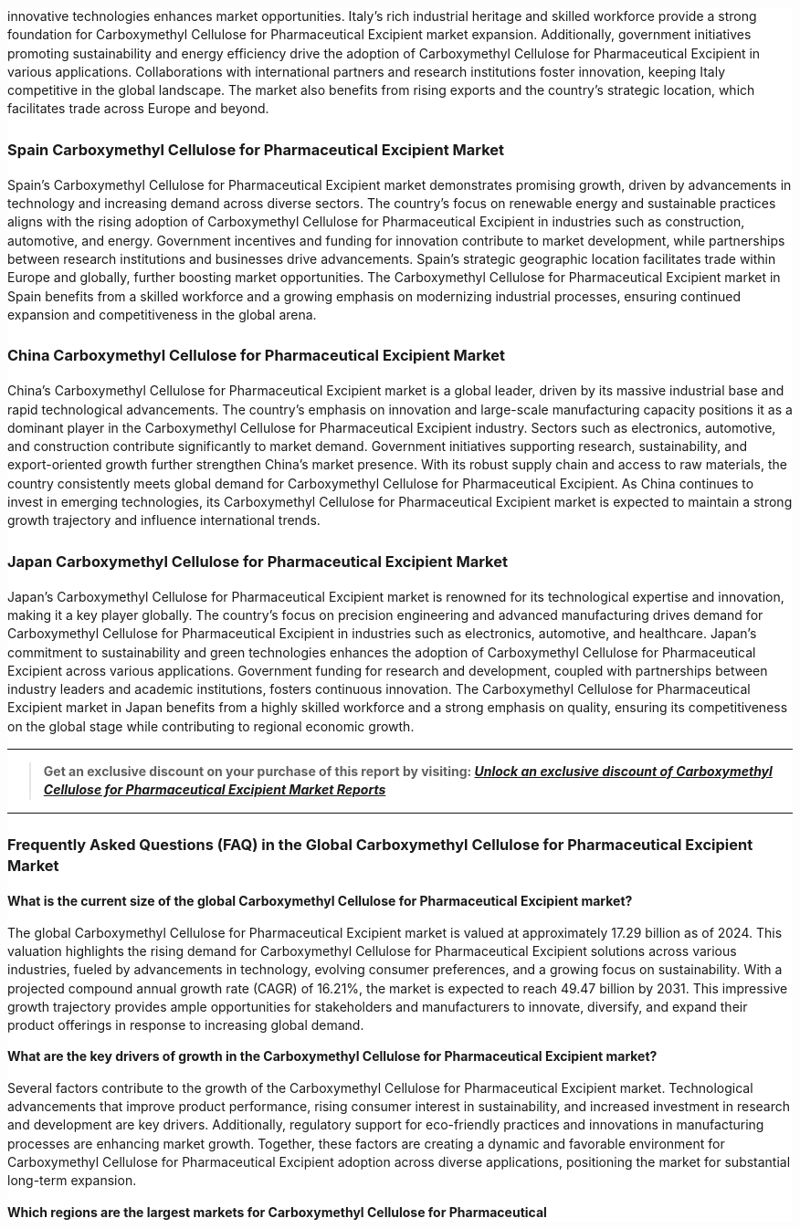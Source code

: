 innovative technologies enhances market opportunities. Italy&rsquo;s rich industrial heritage and skilled workforce provide a strong foundation for Carboxymethyl Cellulose for Pharmaceutical Excipient market expansion. Additionally, government initiatives promoting sustainability and energy efficiency drive the adoption of Carboxymethyl Cellulose for Pharmaceutical Excipient in various applications. Collaborations with international partners and research institutions foster innovation, keeping Italy competitive in the global landscape. The market also benefits from rising exports and the country&rsquo;s strategic location, which facilitates trade across Europe and beyond.</p><h3>Spain Carboxymethyl Cellulose for Pharmaceutical Excipient Market</h3><p>Spain&rsquo;s Carboxymethyl Cellulose for Pharmaceutical Excipient market demonstrates promising growth, driven by advancements in technology and increasing demand across diverse sectors. The country&rsquo;s focus on renewable energy and sustainable practices aligns with the rising adoption of Carboxymethyl Cellulose for Pharmaceutical Excipient in industries such as construction, automotive, and energy. Government incentives and funding for innovation contribute to market development, while partnerships between research institutions and businesses drive advancements. Spain&rsquo;s strategic geographic location facilitates trade within Europe and globally, further boosting market opportunities. The Carboxymethyl Cellulose for Pharmaceutical Excipient market in Spain benefits from a skilled workforce and a growing emphasis on modernizing industrial processes, ensuring continued expansion and competitiveness in the global arena.</p><h3>China Carboxymethyl Cellulose for Pharmaceutical Excipient Market</h3><p>China&rsquo;s Carboxymethyl Cellulose for Pharmaceutical Excipient market is a global leader, driven by its massive industrial base and rapid technological advancements. The country&rsquo;s emphasis on innovation and large-scale manufacturing capacity positions it as a dominant player in the Carboxymethyl Cellulose for Pharmaceutical Excipient industry. Sectors such as electronics, automotive, and construction contribute significantly to market demand. Government initiatives supporting research, sustainability, and export-oriented growth further strengthen China&rsquo;s market presence. With its robust supply chain and access to raw materials, the country consistently meets global demand for Carboxymethyl Cellulose for Pharmaceutical Excipient. As China continues to invest in emerging technologies, its Carboxymethyl Cellulose for Pharmaceutical Excipient market is expected to maintain a strong growth trajectory and influence international trends.</p><h3>Japan Carboxymethyl Cellulose for Pharmaceutical Excipient Market</h3><p>Japan&rsquo;s Carboxymethyl Cellulose for Pharmaceutical Excipient market is renowned for its technological expertise and innovation, making it a key player globally. The country&rsquo;s focus on precision engineering and advanced manufacturing drives demand for Carboxymethyl Cellulose for Pharmaceutical Excipient in industries such as electronics, automotive, and healthcare. Japan&rsquo;s commitment to sustainability and green technologies enhances the adoption of Carboxymethyl Cellulose for Pharmaceutical Excipient across various applications. Government funding for research and development, coupled with partnerships between industry leaders and academic institutions, fosters continuous innovation. The Carboxymethyl Cellulose for Pharmaceutical Excipient market in Japan benefits from a highly skilled workforce and a strong emphasis on quality, ensuring its competitiveness on the global stage while contributing to regional economic growth.</p><hr /><blockquote><p><strong>Get an exclusive discount on your purchase of this report by visiting: <em><a href="://marketresearchpulse.com/ask-for-discount/115900?utm_source=Github&amp;utm_medium=028">Unlock an exclusive discount of Carboxymethyl Cellulose for Pharmaceutical Excipient Market Reports</a></em>&nbsp;</strong></p></blockquote><hr /><h3>Frequently Asked Questions (FAQ) in the Global Carboxymethyl Cellulose for Pharmaceutical Excipient Market</h3><p><strong>What is the current size of the global Carboxymethyl Cellulose for Pharmaceutical Excipient market?</strong></p><p>The global Carboxymethyl Cellulose for Pharmaceutical Excipient market is valued at approximately 17.29 billion as of 2024. This valuation highlights the rising demand for Carboxymethyl Cellulose for Pharmaceutical Excipient solutions across various industries, fueled by advancements in technology, evolving consumer preferences, and a growing focus on sustainability. With a projected compound annual growth rate (CAGR) of 16.21%, the market is expected to reach 49.47 billion by 2031. This impressive growth trajectory provides ample opportunities for stakeholders and manufacturers to innovate, diversify, and expand their product offerings in response to increasing global demand.</p><p><strong>What are the key drivers of growth in the Carboxymethyl Cellulose for Pharmaceutical Excipient market?</strong></p><p>Several factors contribute to the growth of the Carboxymethyl Cellulose for Pharmaceutical Excipient market. Technological advancements that improve product performance, rising consumer interest in sustainability, and increased investment in research and development are key drivers. Additionally, regulatory support for eco-friendly practices and innovations in manufacturing processes are enhancing market growth. Together, these factors are creating a dynamic and favorable environment for Carboxymethyl Cellulose for Pharmaceutical Excipient adoption across diverse applications, positioning the market for substantial long-term expansion.</p><p><strong>Which regions are the largest markets for Carboxymethyl Cellulose for Pharmaceutical